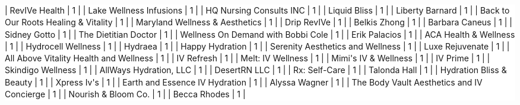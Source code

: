 | RevIVe Health | 1 |
| Lake Wellness Infusions | 1 |
| HQ Nursing Consults INC | 1 |
| Liquid Bliss | 1 |
| Liberty Barnard | 1 |
| Back to Our Roots Healing & Vitality | 1 |
| Maryland Wellness & Aesthetics | 1 |
| Drip RevIVe | 1 |
| Belkis Zhong | 1 |
| Barbara Caneus | 1 |
| Sidney Gotto | 1 |
| The Dietitian Doctor | 1 |
| Wellness On Demand with Bobbi Cole | 1 |
| Erik Palacios | 1 |
| ACA Health & Wellness | 1 |
| Hydrocell Wellness | 1 |
| Hydraea | 1 |
| Happy Hydration | 1 |
| Serenity Aesthetics and Wellness | 1 |
| Luxe Rejuvenate | 1 |
| All Above Vitality Health and Wellness | 1 |
| IV Refresh | 1 |
| Melt: IV Wellness | 1 |
| Mimi's IV & Wellness | 1 |
| IV Prime | 1 |
| Skindigo Wellness | 1 |
| AllWays Hydration, LLC | 1 |
| DesertRN LLC | 1 |
| Rx: Self-Care | 1 |
| Talonda Hall | 1 |
| Hydration Bliss & Beauty | 1 |
| Xpress Iv's | 1 |
| Earth and Essence IV Hydration | 1 |
| Alyssa Wagner | 1 |
| The Body Vault Aesthetics and IV Concierge | 1 |
| Nourish & Bloom Co. | 1 |
| Becca Rhodes | 1 |